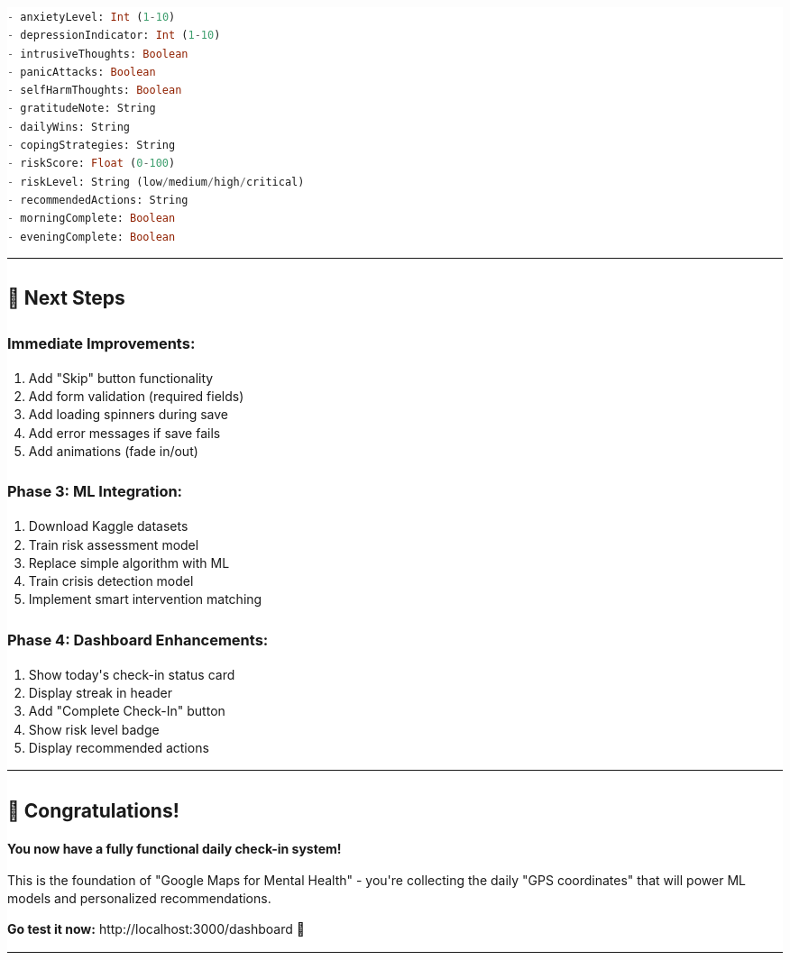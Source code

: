 ```sql
- anxietyLevel: Int (1-10)
- depressionIndicator: Int (1-10)
- intrusiveThoughts: Boolean
- panicAttacks: Boolean
- selfHarmThoughts: Boolean
- gratitudeNote: String
- dailyWins: String
- copingStrategies: String
- riskScore: Float (0-100)
- riskLevel: String (low/medium/high/critical)
- recommendedActions: String
- morningComplete: Boolean
- eveningComplete: Boolean
```

---

## 🎯 Next Steps

### Immediate Improvements:
1. Add "Skip" button functionality
2. Add form validation (required fields)
3. Add loading spinners during save
4. Add error messages if save fails
5. Add animations (fade in/out)

### Phase 3: ML Integration:
1. Download Kaggle datasets
2. Train risk assessment model
3. Replace simple algorithm with ML
4. Train crisis detection model
5. Implement smart intervention matching

### Phase 4: Dashboard Enhancements:
1. Show today's check-in status card
2. Display streak in header
3. Add "Complete Check-In" button
4. Show risk level badge
5. Display recommended actions

---

## 🎉 Congratulations!

**You now have a fully functional daily check-in system!**

This is the foundation of "Google Maps for Mental Health" - you're collecting the daily "GPS coordinates" that will power ML models and personalized recommendations.

**Go test it now:** http://localhost:3000/dashboard 🚀

---